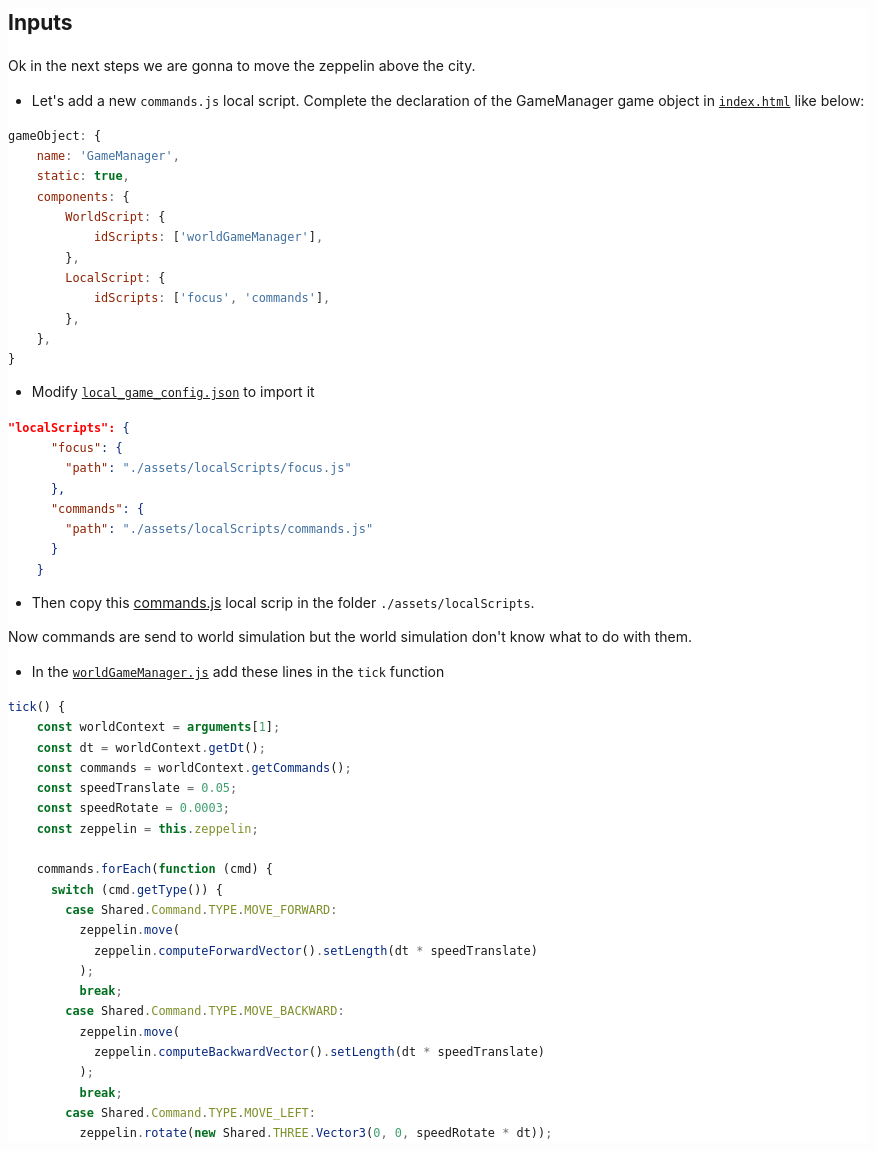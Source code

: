 ## Inputs

Ok in the next steps we are gonna to move the zeppelin above the city.

- Let's add a new `commands.js` local script. Complete the declaration of the GameManager game object in [`index.html`](../../examples/LocalGame.html) like below:

```js
gameObject: {
    name: 'GameManager',
    static: true,
    components: {
        WorldScript: {
            idScripts: ['worldGameManager'],
        },
        LocalScript: {
            idScripts: ['focus', 'commands'],
        },
    },
}
```

- Modify [`local_game_config.json`](../../examples/assets/config/local_game_config.json) to import it

```json
"localScripts": {
      "focus": {
        "path": "./assets/localScripts/focus.js"
      },
      "commands": {
        "path": "./assets/localScripts/commands.js"
      }
    }
```

- Then copy this [commands.js](../../examples/assets/localScripts/commands.js) local scrip in the folder `./assets/localScripts`.

Now commands are send to world simulation but the world simulation don't know what to do with them.

- In the [`worldGameManager.js`](../../examples/assets/worldScripts/worldGameManager.js) add these lines in the `tick` function

```js
tick() {
    const worldContext = arguments[1];
    const dt = worldContext.getDt();
    const commands = worldContext.getCommands();
    const speedTranslate = 0.05;
    const speedRotate = 0.0003;
    const zeppelin = this.zeppelin;

    commands.forEach(function (cmd) {
      switch (cmd.getType()) {
        case Shared.Command.TYPE.MOVE_FORWARD:
          zeppelin.move(
            zeppelin.computeForwardVector().setLength(dt * speedTranslate)
          );
          break;
        case Shared.Command.TYPE.MOVE_BACKWARD:
          zeppelin.move(
            zeppelin.computeBackwardVector().setLength(dt * speedTranslate)
          );
          break;
        case Shared.Command.TYPE.MOVE_LEFT:
          zeppelin.rotate(new Shared.THREE.Vector3(0, 0, speedRotate * dt));
```